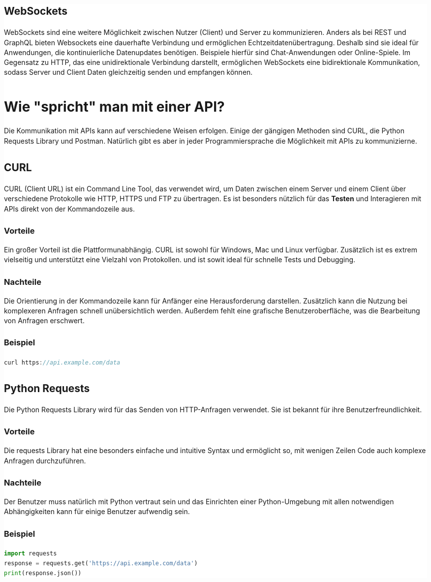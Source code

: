 ## WebSockets

WebSockets sind eine weitere Möglichkeit zwischen Nutzer (Client) und Server zu kommunizieren. Anders als bei REST und GraphQL bieten Websockets eine dauerhafte Verbindung und ermöglichen Echtzeitdatenübertragung. Deshalb sind sie ideal für Anwendungen, die kontinuierliche Datenupdates benötigen.
Beispiele hierfür sind Chat-Anwendungen oder Online-Spiele.
Im Gegensatz zu HTTP, das eine unidirektionale Verbindung darstellt, ermöglichen WebSockets eine bidirektionale Kommunikation, sodass Server und Client Daten gleichzeitig senden und empfangen können.


# Wie "spricht" man mit einer API?
Die Kommunikation mit APIs kann auf verschiedene Weisen erfolgen. Einige der gängigen Methoden sind CURL, die Python Requests Library und Postman. Natürlich gibt es aber in jeder Programmiersprache die Möglichkeit mit APIs zu kommunizierne.

## CURL
CURL (Client URL) ist ein Command Line Tool, das verwendet wird, um Daten zwischen einem Server und einem Client über verschiedene Protokolle wie HTTP, HTTPS und FTP zu übertragen. Es ist besonders nützlich für das **Testen** und Interagieren mit APIs direkt von der Kommandozeile aus.

### Vorteile
Ein großer Vorteil ist die Plattformunabhängig. CURL ist sowohl für Windows, Mac und Linux verfügbar. Zusätzlich ist es extrem vielseitig und unterstützt eine Vielzahl von Protokollen. und ist sowit ideal für schnelle Tests und Debugging.

### Nachteile
Die Orientierung in der Kommandozeile kann für Anfänger eine Herausforderung darstellen. Zusätzlich kann die Nutzung bei komplexeren Anfragen schnell unübersichtlich werden. Außerdem fehlt eine grafische Benutzeroberfläche, was die Bearbeitung von Anfragen erschwert.

### Beispiel
```js
curl https://api.example.com/data
```

## Python Requests
Die Python Requests Library wird für das Senden von HTTP-Anfragen verwendet. Sie ist bekannt für ihre Benutzerfreundlichkeit.

### Vorteile
Die requests Library hat eine besonders einfache und intuitive Syntax und ermöglicht so, mit wenigen Zeilen Code auch komplexe Anfragen durchzuführen.

### Nachteile
Der Benutzer muss natürlich mit Python vertraut sein und das Einrichten einer Python-Umgebung mit allen notwendigen Abhängigkeiten kann für einige Benutzer aufwendig sein.

### Beispiel
```python
import requests
response = requests.get('https://api.example.com/data')
print(response.json())
```
